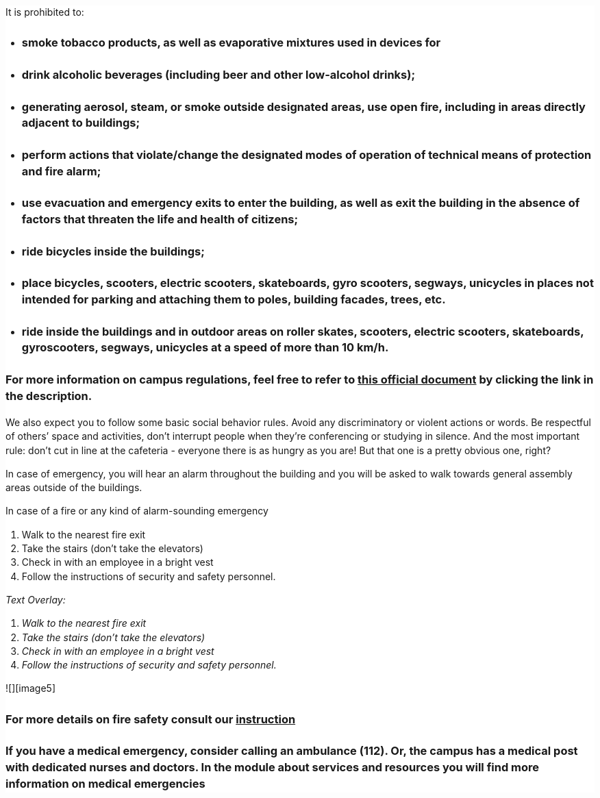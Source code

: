 It is prohibited to: 

* ### smoke tobacco products, as well as evaporative mixtures used in devices for 

* ### drink alcoholic beverages (including beer and other low-alcohol drinks);

* ### generating aerosol, steam, or smoke outside designated areas, use open fire, including in areas directly adjacent to buildings;

* ### perform actions that violate/change the designated modes of operation of technical means of protection and fire alarm;

* ### use evacuation and emergency exits to enter the building, as well as exit the building in the absence of factors that threaten the life and health of citizens;

* ### ride bicycles inside the buildings;

* ### place bicycles, scooters, electric scooters, skateboards, gyro scooters, segways, unicycles in places not intended for parking and attaching them to poles, building facades, trees, etc.

* ### ride inside the buildings and in outdoor areas on roller skates, scooters, electric scooters, skateboards, gyroscooters, segways, unicycles at а speed of more than 10 km/h.

### For more information on campus regulations, feel free to refer to [this official document](https://drive.google.com/file/d/1UeumlluoILU0lGHeXphZKpHAOtq9KhC9/view?usp=sharing) by clicking the link in the description.

We also expect you to follow some basic social behavior rules. Avoid any discriminatory or violent actions or words. Be respectful of others’ space and activities, don’t interrupt people when they’re conferencing or studying in silence. And the most important rule: don’t cut in line at the cafeteria \- everyone there is as hungry as you are\! But that one is a pretty obvious one, right?  

In case of emergency, you will hear an alarm throughout the building and you will be asked to walk towards general assembly areas outside of the buildings.

In case of a fire or any kind of alarm-sounding emergency 

1. Walk to the nearest fire exit  
2. Take the stairs (don’t take the elevators)   
3. Check in with an employee in a bright vest  
4. Follow the instructions of security and safety personnel. 

*Text Overlay:* 

1. *Walk to the nearest fire exit*   
2. *Take the stairs (don’t take the elevators)*   
3. *Check in with an employee in a bright vest*  
4. *Follow the instructions of security and safety personnel.* 

![][image5]

### For more details on fire safety consult our [instruction](https://box.skoltech.ru/index.php/s/PWWi2TSueEeAn1E) 

### If you have a medical emergency, consider calling an ambulance (112). Or, the campus has a medical post with dedicated nurses and doctors. In the module about services and resources  you will find more information on medical emergencies

